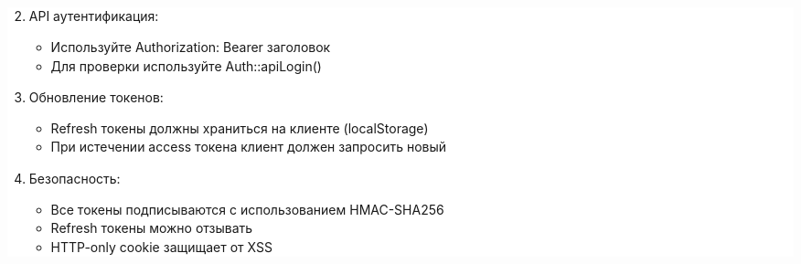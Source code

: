 2. API аутентификация:
    - Используйте Authorization: Bearer <token> заголовок
    - Для проверки используйте Auth::apiLogin()

3. Обновление токенов:
    - Refresh токены должны храниться на клиенте (localStorage)
    - При истечении access токена клиент должен запросить новый

4. Безопасность:
    - Все токены подписываются с использованием HMAC-SHA256
    - Refresh токены можно отзывать
    - HTTP-only cookie защищает от XSS
